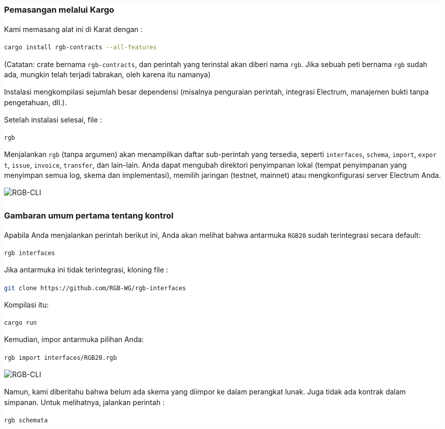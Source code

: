 ### Pemasangan melalui Kargo

Kami memasang alat ini di Karat dengan :

```bash
cargo install rgb-contracts --all-features
```

(Catatan: crate bernama `rgb-contracts`, dan perintah yang terinstal akan diberi nama `rgb`. Jika sebuah peti bernama `rgb` sudah ada, mungkin telah terjadi tabrakan, oleh karena itu namanya)

Instalasi mengkompilasi sejumlah besar dependensi (misalnya penguraian perintah, integrasi Electrum, manajemen bukti tanpa pengetahuan, dll.).

Setelah instalasi selesai, file :

```bash
rgb
```

Menjalankan `rgb` (tanpa argumen) akan menampilkan daftar sub-perintah yang tersedia, seperti `interfaces`, `schema`, `import`, `export`, `issue`, `invoice`, `transfer`, dan lain-lain. Anda dapat mengubah direktori penyimpanan lokal (tempat penyimpanan yang menyimpan semua log, skema dan implementasi), memilih jaringan (testnet, mainnet) atau mengkonfigurasi server Electrum Anda.

![RGB-CLI](assets/fr/01.webp)

### Gambaran umum pertama tentang kontrol

Apabila Anda menjalankan perintah berikut ini, Anda akan melihat bahwa antarmuka `RGB20` sudah terintegrasi secara default:

```bash
rgb interfaces
```

Jika antarmuka ini tidak terintegrasi, kloning file :

```bash
git clone https://github.com/RGB-WG/rgb-interfaces
```

Kompilasi itu:

```bash
cargo run
```

Kemudian, impor antarmuka pilihan Anda:

```bash
rgb import interfaces/RGB20.rgb
```

![RGB-CLI](assets/fr/02.webp)

Namun, kami diberitahu bahwa belum ada skema yang diimpor ke dalam perangkat lunak. Juga tidak ada kontrak dalam simpanan. Untuk melihatnya, jalankan perintah :

```bash
rgb schemata
```
